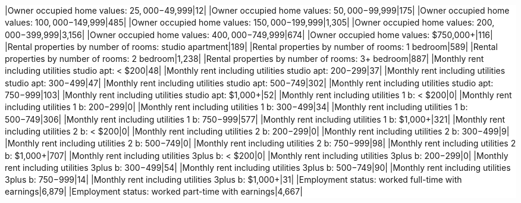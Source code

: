 |Owner occupied home values: $25,000-$49,999|12|
|Owner occupied home values: $50,000-$99,999|175|
|Owner occupied home values: $100,000-$149,999|485|
|Owner occupied home values: $150,000-$199,999|1,305|
|Owner occupied home values: $200,000-$399,999|3,156|
|Owner occupied home values: $400,000-$749,999|674|
|Owner occupied home values: $750,000+|116|
|Rental properties by number of rooms: studio apartment|189|
|Rental properties by number of rooms: 1 bedroom|589|
|Rental properties by number of rooms: 2 bedroom|1,238|
|Rental properties by number of rooms: 3+ bedroom|887|
|Monthly rent including utilities studio apt: < $200|48|
|Monthly rent including utilities studio apt: $200-$299|37|
|Monthly rent including utilities studio apt: $300-$499|47|
|Monthly rent including utilities studio apt: $500-$749|302|
|Monthly rent including utilities studio apt: $750-$999|103|
|Monthly rent including utilities studio apt: $1,000+|52|
|Monthly rent including utilities 1 b: < $200|0|
|Monthly rent including utilities 1 b: $200-$299|0|
|Monthly rent including utilities 1 b: $300-$499|34|
|Monthly rent including utilities 1 b: $500-$749|306|
|Monthly rent including utilities 1 b: $750-$999|577|
|Monthly rent including utilities 1 b: $1,000+|321|
|Monthly rent including utilities 2 b: < $200|0|
|Monthly rent including utilities 2 b: $200-$299|0|
|Monthly rent including utilities 2 b: $300-$499|9|
|Monthly rent including utilities 2 b: $500-$749|0|
|Monthly rent including utilities 2 b: $750-$999|98|
|Monthly rent including utilities 2 b: $1,000+|707|
|Monthly rent including utilities 3plus b: < $200|0|
|Monthly rent including utilities 3plus b: $200-$299|0|
|Monthly rent including utilities 3plus b: $300-$499|54|
|Monthly rent including utilities 3plus b: $500-$749|90|
|Monthly rent including utilities 3plus b: $750-$999|14|
|Monthly rent including utilities 3plus b: $1,000+|31|
|Employment status: worked full-time with earnings|6,879|
|Employment status: worked part-time with earnings|4,667|